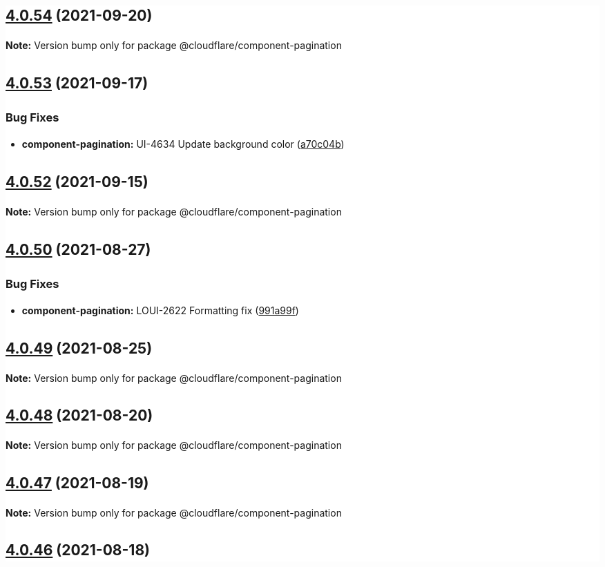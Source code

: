 ## [4.0.54](http://stash.cfops.it:7999/fe/stratus/compare/@cloudflare/component-pagination@4.0.53...@cloudflare/component-pagination@4.0.54) (2021-09-20)

**Note:** Version bump only for package @cloudflare/component-pagination

## [4.0.53](http://stash.cfops.it:7999/fe/stratus/compare/@cloudflare/component-pagination@4.0.52...@cloudflare/component-pagination@4.0.53) (2021-09-17)

### Bug Fixes

- **component-pagination:** UI-4634 Update background color ([a70c04b](http://stash.cfops.it:7999/fe/stratus/commits/a70c04b))

## [4.0.52](http://stash.cfops.it:7999/fe/stratus/compare/@cloudflare/component-pagination@4.0.50...@cloudflare/component-pagination@4.0.52) (2021-09-15)

**Note:** Version bump only for package @cloudflare/component-pagination

## [4.0.50](http://stash.cfops.it:7999/fe/stratus/compare/@cloudflare/component-pagination@4.0.49...@cloudflare/component-pagination@4.0.50) (2021-08-27)

### Bug Fixes

- **component-pagination:** LOUI-2622 Formatting fix ([991a99f](http://stash.cfops.it:7999/fe/stratus/commits/991a99f))

## [4.0.49](http://stash.cfops.it:7999/fe/stratus/compare/@cloudflare/component-pagination@4.0.48...@cloudflare/component-pagination@4.0.49) (2021-08-25)

**Note:** Version bump only for package @cloudflare/component-pagination

## [4.0.48](http://stash.cfops.it:7999/fe/stratus/compare/@cloudflare/component-pagination@4.0.47...@cloudflare/component-pagination@4.0.48) (2021-08-20)

**Note:** Version bump only for package @cloudflare/component-pagination

## [4.0.47](http://stash.cfops.it:7999/fe/stratus/compare/@cloudflare/component-pagination@4.0.46...@cloudflare/component-pagination@4.0.47) (2021-08-19)

**Note:** Version bump only for package @cloudflare/component-pagination

## [4.0.46](http://stash.cfops.it:7999/fe/stratus/compare/@cloudflare/component-pagination@4.0.45...@cloudflare/component-pagination@4.0.46) (2021-08-18)
